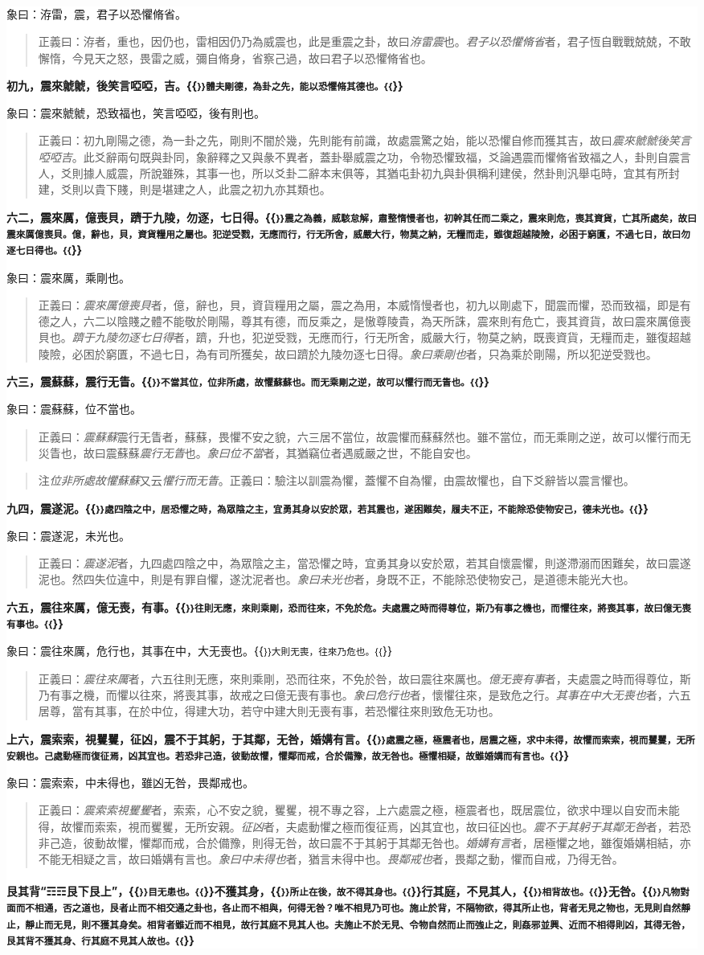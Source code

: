 象曰：洊雷，震，君子以恐懼脩省。

> 正義曰：洊者，重也，因仍也，雷相因仍乃為威震也，此是重震之卦，故曰*洊雷震*也。*君子以恐懼脩省*者，君子恆自戰戰兢兢，不敢懈惰，今見天之怒，畏雷之威，彌自脩身，省察己過，故曰君子以恐懼脩省也。

**初九，震來虩虩，後笑言啞啞，吉。{{<small info>}}體夫剛德，為卦之先，能以恐懼脩其德也。{{</small>}}**

象曰：震來虩虩，恐致福也，笑言啞啞，後有則也。

> 正義曰：初九剛陽之德，為一卦之先，剛則不闇於幾，先則能有前識，故處震驚之始，能以恐懼自修而獲其吉，故曰*震來虩虩後笑言啞啞吉*。此爻辭兩句既與卦同，象辭釋之又與彖不異者，蓋卦舉威震之功，令物恐懼致福，爻論遇震而懼脩省致福之人，卦則自震言人，爻則據人威震，所說雖殊，其事一也，所以爻卦二辭本末俱等，其猶屯卦初九與卦俱稱利建侯，然卦則汎舉屯時，宜其有所封建，爻則以貴下賤，則是堪建之人，此震之初九亦其類也。

**六二，震來厲，億喪貝，躋于九陵，勿逐，七日得。{{<small info>}}震之為義，威駭怠解，肅整惰慢者也，初幹其任而二乘之，震來則危，喪其資貨，亡其所處矣，故曰震來厲億喪貝。億，辭也，貝，資貨糧用之屬也。犯逆受戮，无應而行，行无所舍，威嚴大行，物莫之納，无糧而走，雖復超越陵險，必困于窮匱，不過七日，故曰勿逐七日得也。{{</small>}}**

象曰：震來厲，乘剛也。

> 正義曰：*震來厲億喪貝*者，億，辭也，貝，資貨糧用之屬，震之為用，本威惰慢者也，初九以剛處下，聞震而懼，恐而致福，即是有德之人，六二以陰賤之體不能敬於剛陽，尊其有德，而反乘之，是慠尊陵貴，為天所誅，震來則有危亡，喪其資貨，故曰震來厲億喪貝也。*躋于九陵勿逐七日得*者，躋，升也，犯逆受戮，无應而行，行无所舍，威嚴大行，物莫之納，既喪資貨，无糧而走，雖復超越陵險，必困於窮匱，不過七日，為有司所獲矣，故曰躋於九陵勿逐七日得。*象曰乘剛也*者，只為乘於剛陽，所以犯逆受戮也。

**六三，震蘇蘇，震行无眚。{{<small info>}}不當其位，位非所處，故懼蘇蘇也。而无乘剛之逆，故可以懼行而无眚也。{{</small>}}**

象曰：震蘇蘇，位不當也。

> 正義曰：*震蘇蘇*震行无眚者，蘇蘇，畏懼不安之貌，六三居不當位，故震懼而蘇蘇然也。雖不當位，而无乘剛之逆，故可以懼行而无災眚也，故曰震蘇蘇*震行无眚*也。*象曰位不當*者，其猶竊位者遇威嚴之世，不能自安也。

> 注*位非所處故懼蘇蘇*又云*懼行而无眚*。正義曰：驗注以訓震為懼，蓋懼不自為懼，由震故懼也，自下爻辭皆以震言懼也。

**九四，震遂泥。{{<small info>}}處四陰之中，居恐懼之時，為眾陰之主，宜勇其身以安於眾，若其震也，遂困難矣，履夫不正，不能除恐使物安己，德未光也。{{</small>}}**

象曰：震遂泥，未光也。

> 正義曰：*震遂泥*者，九四處四陰之中，為眾陰之主，當恐懼之時，宜勇其身以安於眾，若其自懷震懼，則遂滯溺而困難矣，故曰震遂泥也。然四失位違中，則是有罪自懼，遂沈泥者也。*象曰未光也*者，身既不正，不能除恐使物安己，是道德未能光大也。

**六五，震往來厲，億无喪，有事。{{<small info>}}往則无應，來則乘剛，恐而往來，不免於危。夫處震之時而得尊位，斯乃有事之機也，而懼往來，將喪其事，故曰億无喪有事也。{{</small>}}**

象曰：震往來厲，危行也，其事在中，大无喪也。{{<small info>}}大則无喪，往來乃危也。{{</small>}}

> 正義曰：*震往來厲*者，六五往則无應，來則乘剛，恐而往來，不免於咎，故曰震往來厲也。*億无喪有事*者，夫處震之時而得尊位，斯乃有事之機，而懼以往來，將喪其事，故戒之曰億无喪有事也。*象曰危行也*者，懷懼往來，是致危之行。*其事在中大无喪也*者，六五居尊，當有其事，在於中位，得建大功，若守中建大則无喪有事，若恐懼往來則致危无功也。

**上六，震索索，視矍矍，征凶，震不于其躬，于其鄰，无咎，婚媾有言。{{<small info>}}處震之極，極震者也，居震之極，求中未得，故懼而索索，視而矍矍，无所安親也。己處動極而復征焉，凶其宜也。若恐非己造，彼動故懼，懼鄰而戒，合於備豫，故无咎也。極懼相疑，故雖婚媾而有言也。{{</small>}}**

象曰：震索索，中未得也，雖凶无咎，畏鄰戒也。

> 正義曰：*震索索視矍矍*者，索索，心不安之貌，矍矍，視不專之容，上六處震之極，極震者也，既居震位，欲求中理以自安而未能得，故懼而索索，視而矍矍，无所安親。*征凶*者，夫處動懼之極而復征焉，凶其宜也，故曰征凶也。*震不于其躬于其鄰无咎*者，若恐非己造，彼動故懼，懼鄰而戒，合於備豫，則得无咎，故曰震不于其躬于其鄰无咎也。*婚媾有言*者，居極懼之地，雖復婚媾相結，亦不能无相疑之言，故曰婚媾有言也。*象曰中未得也*者，猶言未得中也。*畏鄰戒也*者，畏鄰之動，懼而自戒，乃得无咎。

#### 艮其背<q>☶☶艮下艮上</q>，{{<small info>}}目无患也。{{</small>}}不獲其身，{{<small info>}}所止在後，故不得其身也。{{</small>}}行其庭，不見其人，{{<small info>}}相背故也。{{</small>}}无咎。{{<small info>}}凡物對面而不相通，否之道也，艮者止而不相交通之卦也，各止而不相與，何得无咎？唯不相見乃可也。施止於背，不隔物欲，得其所止也，背者无見之物也，无見則自然靜止，靜止而无見，則不獲其身矣。相背者雖近而不相見，故行其庭不見其人也。夫施止不於无見、令物自然而止而強止之，則姦邪並興、近而不相得則凶，其得无咎，艮其背不獲其身、行其庭不見其人故也。{{</small>}}
